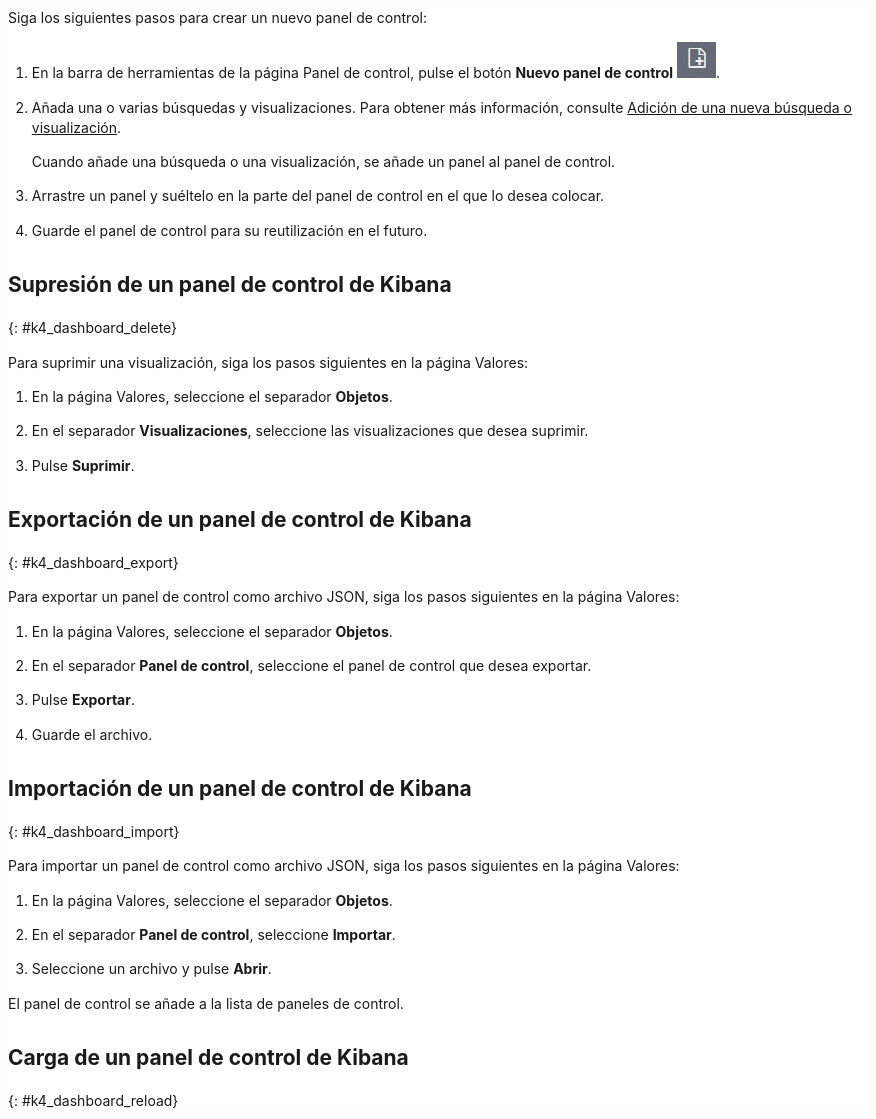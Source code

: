 Siga los siguientes pasos para crear un nuevo panel de control:

1. En la barra de herramientas de la página Panel de control, pulse el botón **Nuevo panel de control** ![Nuevo panel de control](images/k4_dash_new_icon.jpg "Nuevo panel de control").

2. Añada una o varias búsquedas y visualizaciones. Para obtener más información, consulte [Adición de una nueva búsqueda o visualización](/docs/services/CloudLogAnalysis/kibana4?topic=cloudloganalysis-logging_kibana_visualizations#logging_k4_visualizations_create).

    Cuando añade una búsqueda o una visualización, se añade un panel al panel de control.

3. Arrastre un panel y suéltelo en la parte del panel de control en el que lo desea colocar.
 
4. Guarde el panel de control para su reutilización en el futuro. 

## Supresión de un panel de control de Kibana
{: #k4_dashboard_delete}

Para suprimir una visualización, siga los pasos siguientes en la página Valores:

1. En la página Valores, seleccione el separador **Objetos**.

2. En el separador **Visualizaciones**, seleccione las visualizaciones que desea suprimir.

3. Pulse **Suprimir**.

## Exportación de un panel de control de Kibana
{: #k4_dashboard_export}

Para exportar un panel de control como archivo JSON, siga los pasos siguientes en la página Valores:

1. En la página Valores, seleccione el separador **Objetos**.

2. En el separador **Panel de control**, seleccione el panel de control que desea exportar.

3. Pulse **Exportar**.

4. Guarde el archivo.

## Importación de un panel de control de Kibana
{: #k4_dashboard_import}

Para importar un panel de control como archivo JSON, siga los pasos siguientes en la página Valores:

1. En la página Valores, seleccione el separador **Objetos**.

2. En el separador **Panel de control**, seleccione **Importar**.

3. Seleccione un archivo y pulse **Abrir**.

El panel de control se añade a la lista de paneles de control.

## Carga de un panel de control de Kibana
{: #k4_dashboard_reload}
